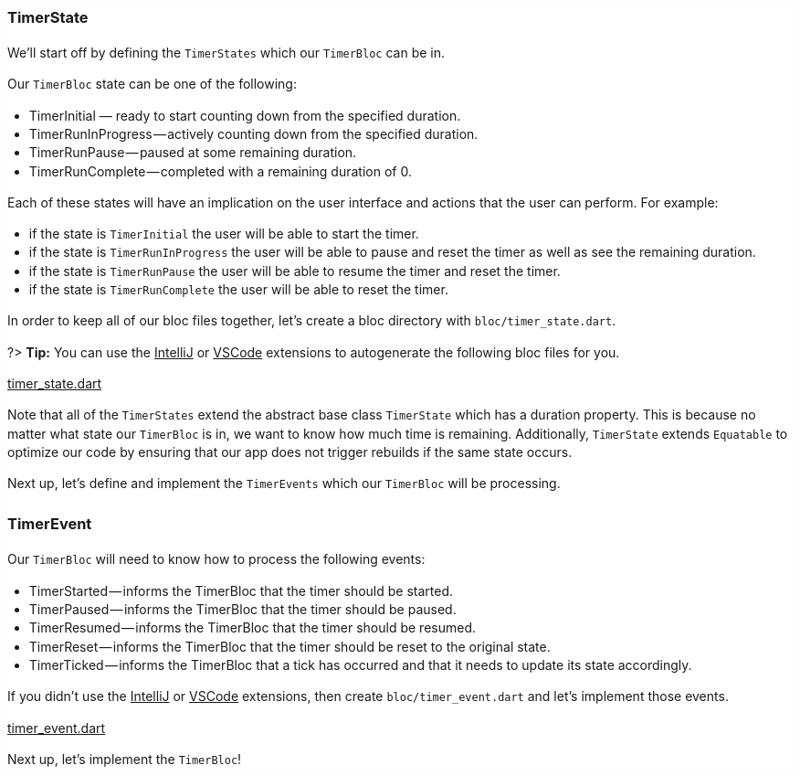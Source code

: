 ### TimerState

We’ll start off by defining the `TimerStates` which our `TimerBloc` can be in.

Our `TimerBloc` state can be one of the following:

- TimerInitial — ready to start counting down from the specified duration.
- TimerRunInProgress — actively counting down from the specified duration.
- TimerRunPause — paused at some remaining duration.
- TimerRunComplete — completed with a remaining duration of 0.

Each of these states will have an implication on the user interface and actions that the user can perform. For example:

- if the state is `TimerInitial` the user will be able to start the timer.
- if the state is `TimerRunInProgress` the user will be able to pause and reset the timer as well as see the remaining duration.
- if the state is `TimerRunPause` the user will be able to resume the timer and reset the timer.
- if the state is `TimerRunComplete` the user will be able to reset the timer.

In order to keep all of our bloc files together, let’s create a bloc directory with `bloc/timer_state.dart`.

?> **Tip:** You can use the [IntelliJ](https://plugins.jetbrains.com/plugin/12129-bloc-code-generator) or [VSCode](https://marketplace.visualstudio.com/items?itemName=FelixAngelov.bloc) extensions to autogenerate the following bloc files for you.

[timer_state.dart](https://raw.githubusercontent.com/felangel/bloc/master/examples/flutter_timer/lib/timer/bloc/timer_state.dart ':include')

Note that all of the `TimerStates` extend the abstract base class `TimerState` which has a duration property. This is because no matter what state our `TimerBloc` is in, we want to know how much time is remaining. Additionally, `TimerState` extends `Equatable` to optimize our code by ensuring that our app does not trigger rebuilds if the same state occurs.

Next up, let’s define and implement the `TimerEvents` which our `TimerBloc` will be processing.

### TimerEvent

Our `TimerBloc` will need to know how to process the following events:

- TimerStarted — informs the TimerBloc that the timer should be started.
- TimerPaused — informs the TimerBloc that the timer should be paused.
- TimerResumed — informs the TimerBloc that the timer should be resumed.
- TimerReset — informs the TimerBloc that the timer should be reset to the original state.
- TimerTicked — informs the TimerBloc that a tick has occurred and that it needs to update its state accordingly.

If you didn’t use the [IntelliJ](https://plugins.jetbrains.com/plugin/12129-bloc-code-generator) or [VSCode](https://marketplace.visualstudio.com/items?itemName=FelixAngelov.bloc) extensions, then create `bloc/timer_event.dart` and let’s implement those events.

[timer_event.dart](https://raw.githubusercontent.com/felangel/bloc/master/examples/flutter_timer/lib/timer/bloc/timer_event.dart ':include')

Next up, let’s implement the `TimerBloc`!
